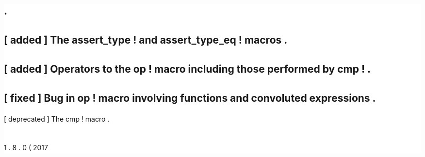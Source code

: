 .
-
[
added
]
The
assert_type
!
and
assert_type_eq
!
macros
.
-
[
added
]
Operators
to
the
op
!
macro
including
those
performed
by
cmp
!
.
-
[
fixed
]
Bug
in
op
!
macro
involving
functions
and
convoluted
expressions
.
-
[
deprecated
]
The
cmp
!
macro
.
#
#
#
1
.
8
.
0
(
2017
